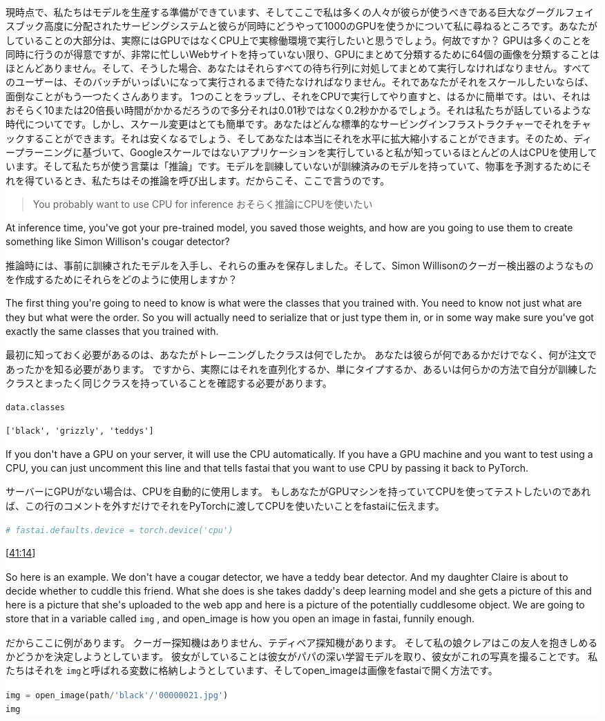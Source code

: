 現時点で、私たちはモデルを生産する準備ができています、そしてここで私は多くの人々が彼らが使うべきである巨大なグーグルフェイスブック高度に分配されたサービングシステムと彼らが同時にどうやって1000のGPUを使うかについて私に尋ねるところです。あなたがしていることの大部分は、実際にはGPUではなくCPU上で実稼働環境で実行したいと思うでしょう。何故ですか？ GPUは多くのことを同時に行うのが得意ですが、非常に忙しいWebサイトを持っていない限り、GPUにまとめて分類するために64個の画像を分類することはほとんどありません。そして、そうした場合、あなたはそれらすべての待ち行列に対処してまとめて実行しなければなりません。すべてのユーザーは、そのバッチがいっぱいになって実行されるまで待たなければなりません。それであなたがそれをスケールしたいならば、面倒なことがもう一つたくさんあります。 1つのことをラップし、それをCPUで実行してやり直すと、はるかに簡単です。はい、それはおそらく10または20倍長い時間がかかるだろうので多分それは0.01秒ではなく0.2秒かかるでしょう。それは私たちが話しているような時代についてです。しかし、スケール変更はとても簡単です。あなたはどんな標準的なサービングインフラストラクチャーでそれをチャックすることができます。それは安くなるでしょう、そしてあなたは本当にそれを水平に拡大縮小することができます。そのため、ディープラーニングに基づいて、Googleスケールではないアプリケーションを実行していると私が知っているほとんどの人はCPUを使用しています。そして私たちが使う言葉は「推論」です。モデルを訓練していないが訓練済みのモデルを持っていて、物事を予測するためにそれを得ているとき、私たちはその推論を呼び出します。だからこそ、ここで言うのです。


> You probably want to use CPU for inference
>おそらく推論にCPUを使いたい


At inference time, you've got your pre-trained model, you saved those weights, and how are you going to use them to create something like Simon Willison's cougar detector?

推論時には、事前に訓練されたモデルを入手し、それらの重みを保存しました。そして、Simon Willisonのクーガー検出器のようなものを作成するためにそれらをどのように使用しますか？

The first thing you're going to need to know is what were the classes that you trained with. You need to know not just what are they but what were the order. So you will actually need to serialize that or just type them in, or in some way make sure you've got exactly the same classes that you trained with. 

最初に知っておく必要があるのは、あなたがトレーニングしたクラスは何でしたか。 あなたは彼らが何であるかだけでなく、何が注文であったかを知る必要があります。 ですから、実際にはそれを直列化するか、単にタイプするか、あるいは何らかの方法で自分が訓練したクラスとまったく同じクラスを持っていることを確認する必要があります。

```python
data.classes
```

```
['black', 'grizzly', 'teddys']
```

If you don't have a GPU on your server, it will use the CPU automatically. If you have a GPU machine and you want to test using a CPU, you can just uncomment this line and that tells fastai that you want to use CPU by passing it back to PyTorch.  

サーバーにGPUがない場合は、CPUを自動的に使用します。 もしあなたがGPUマシンを持っていてCPUを使ってテストしたいのであれば、この行のコメントを外すだけでそれをPyTorchに渡してCPUを使いたいことをfastaiに伝えます。

```python
# fastai.defaults.device = torch.device('cpu')
```



[[41:14](https://youtu.be/Egp4Zajhzog?t=2474)]

So here is an example. We don't have a cougar detector, we have a teddy bear detector. And my daughter Claire is about to decide whether to cuddle this friend. What she does is she takes daddy's deep learning model and she gets a picture of this and here is a picture that she's uploaded to the web app and here is a picture of the potentially cuddlesome object. We are going to store that in a variable called `img` , and open_image is how you open an image in fastai, funnily enough.

だからここに例があります。 クーガー探知機はありません、テディベア探知機があります。 そして私の娘クレアはこの友人を抱きしめるかどうかを決定しようとしています。 彼女がしていることは彼女がパパの深い学習モデルを取り、彼女がこれの写真を撮ることです。 私たちはそれを `img`と呼ばれる変数に格納しようとしています、そしてopen_imageは画像をfastaiで開く方法です。

```python
img = open_image(path/'black'/'00000021.jpg')
img
```
